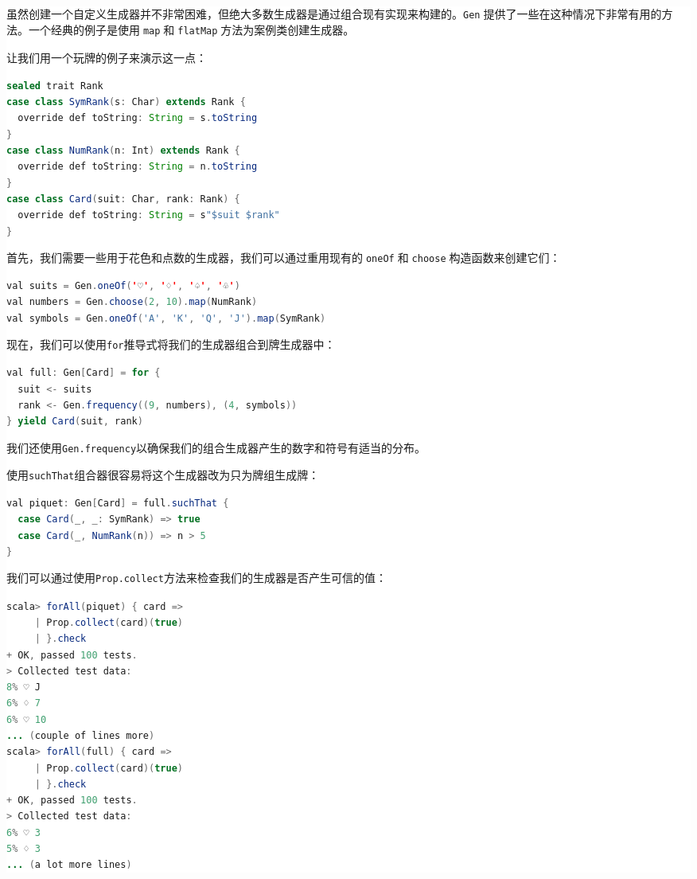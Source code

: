 虽然创建一个自定义生成器并不非常困难，但绝大多数生成器是通过组合现有实现来构建的。`Gen` 提供了一些在这种情况下非常有用的方法。一个经典的例子是使用 `map` 和 `flatMap` 方法为案例类创建生成器。

让我们用一个玩牌的例子来演示这一点：

```java
sealed trait Rank
case class SymRank(s: Char) extends Rank {
  override def toString: String = s.toString
}
case class NumRank(n: Int) extends Rank {
  override def toString: String = n.toString
}
case class Card(suit: Char, rank: Rank) {
  override def toString: String = s"$suit $rank"
}
```

首先，我们需要一些用于花色和点数的生成器，我们可以通过重用现有的 `oneOf` 和 `choose` 构造函数来创建它们：

```java
val suits = Gen.oneOf('♡', '♢', '♤', '♧')
val numbers = Gen.choose(2, 10).map(NumRank)
val symbols = Gen.oneOf('A', 'K', 'Q', 'J').map(SymRank)
```

现在，我们可以使用`for`推导式将我们的生成器组合到牌生成器中：

```java
val full: Gen[Card] = for {
  suit <- suits
  rank <- Gen.frequency((9, numbers), (4, symbols))
} yield Card(suit, rank)
```

我们还使用`Gen.frequency`以确保我们的组合生成器产生的数字和符号有适当的分布。

使用`suchThat`组合器很容易将这个生成器改为只为牌组生成牌：

```java
val piquet: Gen[Card] = full.suchThat {
  case Card(_, _: SymRank) => true
  case Card(_, NumRank(n)) => n > 5
}
```

我们可以通过使用`Prop.collect`方法来检查我们的生成器是否产生可信的值：

```java
scala> forAll(piquet) { card =>
     | Prop.collect(card)(true)
     | }.check
+ OK, passed 100 tests.
> Collected test data:
8% ♡ J
6% ♢ 7
6% ♡ 10
... (couple of lines more)
scala> forAll(full) { card =>
     | Prop.collect(card)(true)
     | }.check
+ OK, passed 100 tests.
> Collected test data:
6% ♡ 3
5% ♢ 3
... (a lot more lines)
```
